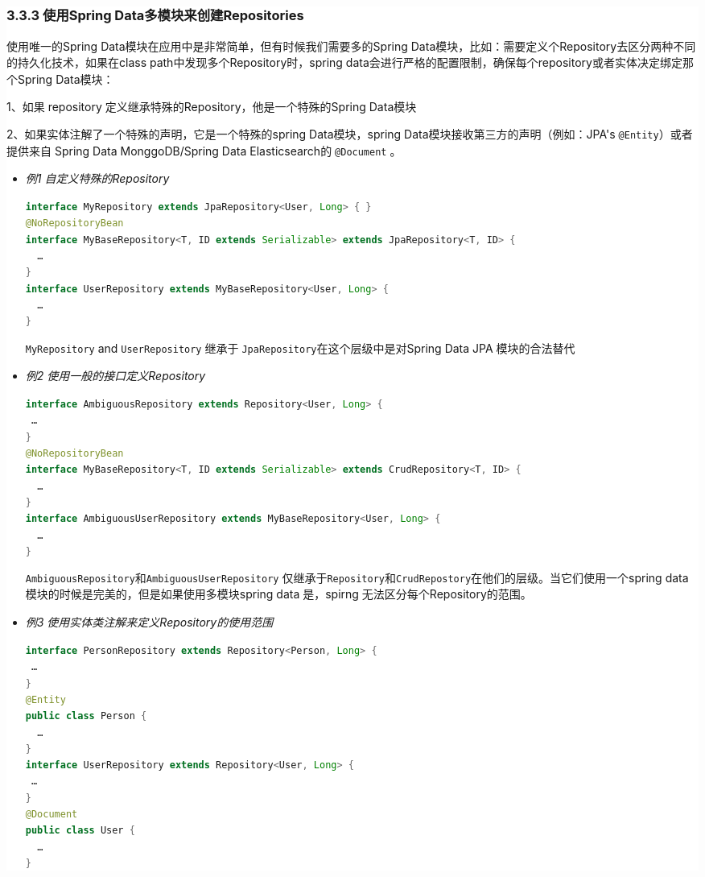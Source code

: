 ### 3.3.3 使用Spring Data多模块来创建Repositories

使用唯一的Spring Data模块在应用中是非常简单，但有时候我们需要多的Spring Data模块，比如：需要定义个Repository去区分两种不同的持久化技术，如果在class path中发现多个Repository时，spring data会进行严格的配置限制，确保每个repository或者实体决定绑定那个Spring Data模块：

1、如果 repository 定义继承特殊的Repository，他是一个特殊的Spring Data模块

2、如果实体注解了一个特殊的声明，它是一个特殊的spring Data模块，spring Data模块接收第三方的声明（例如：JPA's `@Entity`）或者提供来自 Spring Data MonggoDB/Spring Data Elasticsearch的 `@Document` 。

- *例1 自定义特殊的Repository*

  ```java
  interface MyRepository extends JpaRepository<User, Long> { }
  @NoRepositoryBean
  interface MyBaseRepository<T, ID extends Serializable> extends JpaRepository<T, ID> {
    …
  }
  interface UserRepository extends MyBaseRepository<User, Long> {
    …
  }
  ```

  `MyRepository` and `UserRepository` 继承于 `JpaRepository`在这个层级中是对Spring Data JPA 模块的合法替代

- *例2 使用一般的接口定义Repository*

  ```java
  interface AmbiguousRepository extends Repository<User, Long> {
   …
  }
  @NoRepositoryBean
  interface MyBaseRepository<T, ID extends Serializable> extends CrudRepository<T, ID> {
    …
  }
  interface AmbiguousUserRepository extends MyBaseRepository<User, Long> {
    …
  }
  ```

  `AmbiguousRepository`和`AmbiguousUserRepository` 仅继承于`Repository`和`CrudRepostory`在他们的层级。当它们使用一个spring data模块的时候是完美的，但是如果使用多模块spring data 是，spirng 无法区分每个Repository的范围。

- *例3 使用实体类注解来定义Repository的使用范围*

  ```java
  interface PersonRepository extends Repository<Person, Long> {
   …
  }
  @Entity
  public class Person {
    …
  }
  interface UserRepository extends Repository<User, Long> {
   …
  }
  @Document
  public class User {
    …
  }
  ```
